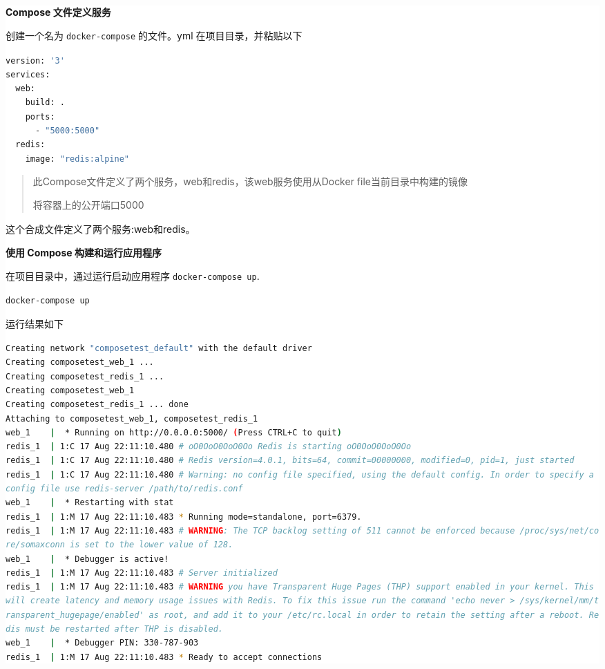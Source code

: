 **Compose 文件定义服务**

创建一个名为 `docker-compose` 的文件。yml 在项目目录，并粘贴以下

```bash
version: '3'
services:
  web:
    build: .
    ports:
      - "5000:5000"
  redis:
    image: "redis:alpine"
```

> 此Compose文件定义了两个服务，web和redis，该web服务使用从Docker file当前目录中构建的镜像
>
> 将容器上的公开端口5000

这个合成文件定义了两个服务:web和redis。

**使用 Compose 构建和运行应用程序**

在项目目录中，通过运行启动应用程序  `docker-compose up`.

```bash
docker-compose up
```

运行结果如下

```bash
Creating network "composetest_default" with the default driver
Creating composetest_web_1 ...
Creating composetest_redis_1 ...
Creating composetest_web_1
Creating composetest_redis_1 ... done
Attaching to composetest_web_1, composetest_redis_1
web_1    |  * Running on http://0.0.0.0:5000/ (Press CTRL+C to quit)
redis_1  | 1:C 17 Aug 22:11:10.480 # oO0OoO0OoO0Oo Redis is starting oO0OoO0OoO0Oo
redis_1  | 1:C 17 Aug 22:11:10.480 # Redis version=4.0.1, bits=64, commit=00000000, modified=0, pid=1, just started
redis_1  | 1:C 17 Aug 22:11:10.480 # Warning: no config file specified, using the default config. In order to specify a config file use redis-server /path/to/redis.conf
web_1    |  * Restarting with stat
redis_1  | 1:M 17 Aug 22:11:10.483 * Running mode=standalone, port=6379.
redis_1  | 1:M 17 Aug 22:11:10.483 # WARNING: The TCP backlog setting of 511 cannot be enforced because /proc/sys/net/core/somaxconn is set to the lower value of 128.
web_1    |  * Debugger is active!
redis_1  | 1:M 17 Aug 22:11:10.483 # Server initialized
redis_1  | 1:M 17 Aug 22:11:10.483 # WARNING you have Transparent Huge Pages (THP) support enabled in your kernel. This will create latency and memory usage issues with Redis. To fix this issue run the command 'echo never > /sys/kernel/mm/transparent_hugepage/enabled' as root, and add it to your /etc/rc.local in order to retain the setting after a reboot. Redis must be restarted after THP is disabled.
web_1    |  * Debugger PIN: 330-787-903
redis_1  | 1:M 17 Aug 22:11:10.483 * Ready to accept connections
```

